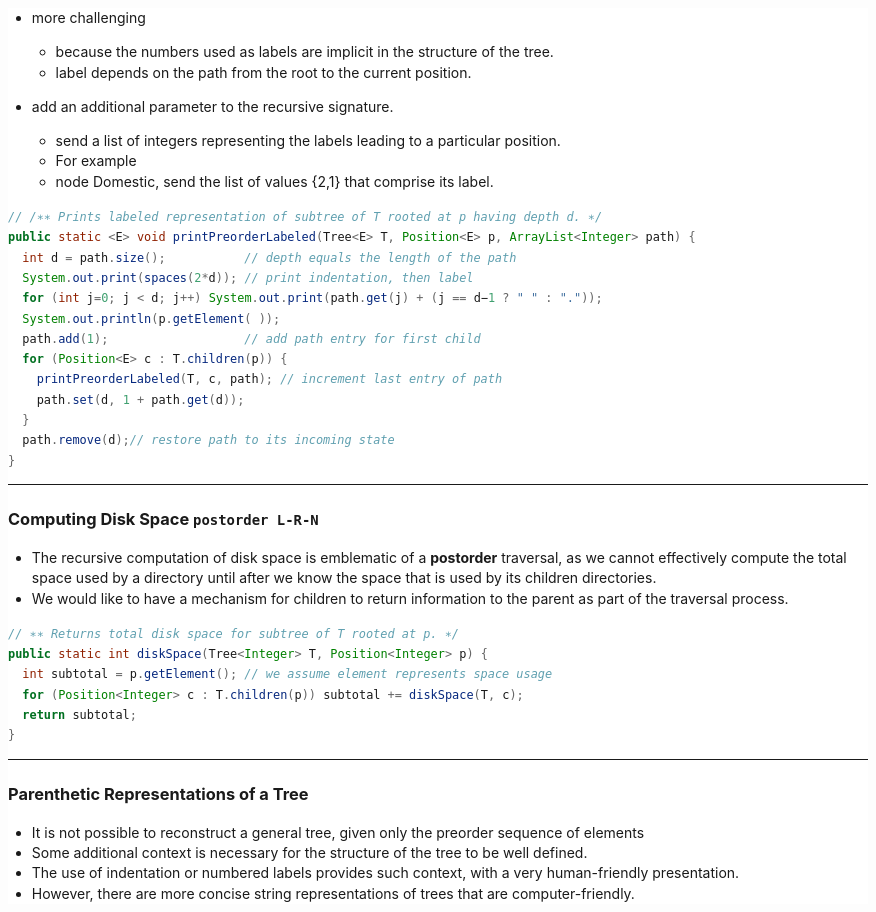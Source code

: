 - more challenging
  - because the numbers used as labels are implicit in the structure of the tree.
  - label depends on the path from the root to the current position.

- add an additional parameter to the recursive signature.
  - send a list of integers representing the labels leading to a particular position.
  - For example
  - node Domestic, send the list of values {2,1} that comprise its label.

```java
// /∗∗ Prints labeled representation of subtree of T rooted at p having depth d. ∗/
public static <E> void printPreorderLabeled(Tree<E> T, Position<E> p, ArrayList<Integer> path) {
  int d = path.size();           // depth equals the length of the path
  System.out.print(spaces(2*d)); // print indentation, then label
  for (int j=0; j < d; j++) System.out.print(path.get(j) + (j == d−1 ? " " : "."));
  System.out.println(p.getElement( ));
  path.add(1);                   // add path entry for first child
  for (Position<E> c : T.children(p)) {
    printPreorderLabeled(T, c, path); // increment last entry of path
    path.set(d, 1 + path.get(d));
  }
  path.remove(d);// restore path to its incoming state
}
```


---

### Computing Disk Space `postorder L-R-N`

- The recursive computation of disk space is emblematic of a **postorder** traversal, as we cannot effectively compute the total space used by a directory until after we know the space that is used by its children directories.
- We would like to have a mechanism for children to return information to the parent as part of the traversal process.

```java
// ∗∗ Returns total disk space for subtree of T rooted at p. ∗/
public static int diskSpace(Tree<Integer> T, Position<Integer> p) {
  int subtotal = p.getElement(); // we assume element represents space usage
  for (Position<Integer> c : T.children(p)) subtotal += diskSpace(T, c);
  return subtotal;
}
```


---


### Parenthetic Representations of a Tree


- It is not possible to reconstruct a general tree, given only the preorder sequence of elements
- Some additional context is necessary for the structure of the tree to be well defined.
- The use of indentation or numbered labels provides such context, with a very human-friendly presentation.
- However, there are more concise string representations of trees that are computer-friendly.
